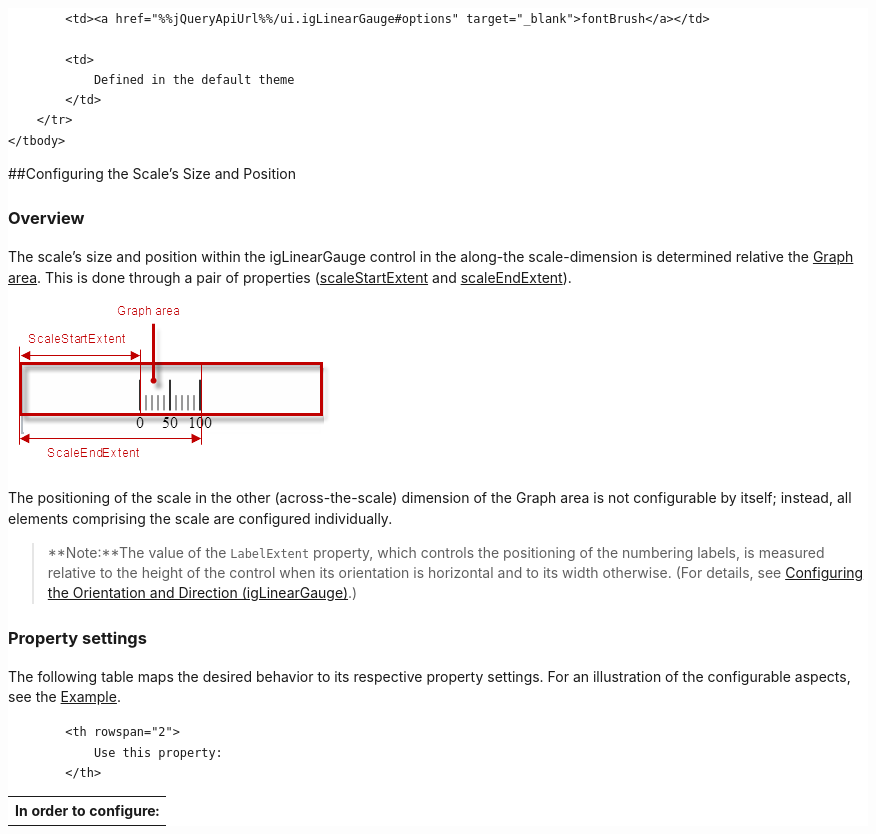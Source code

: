 			<td><a href="%%jQueryApiUrl%%/ui.igLinearGauge#options" target="_blank">fontBrush</a></td>

			<td>
				Defined in the default theme
			</td>
		</tr>
	</tbody>
</table>





##<a id="config-size-and-position"></a>Configuring the Scale’s Size and Position

### <a id="size-posotion-overview"></a>Overview

The scale’s size and position within the igLinearGauge control in the along-the scale-dimension is determined relative the [Graph area](igLinearGauge-Overview.html#graph-area). This is done through a pair of properties ([scaleStartExtent](%%jQueryApiUrl%%/ui.igLinearGauge#options) and [scaleEndExtent](%%jQueryApiUrl%%/ui.igLinearGauge#options)).

![](../../images/igLinearGauge_Overview_5.png)

The positioning of the scale in the other (across-the-scale) dimension of the Graph area is not configurable by itself; instead, all elements comprising the scale are configured individually.

>**Note:**The value of the `LabelExtent` property, which controls the positioning of the numbering labels, is measured relative to the height of the control when its orientation is horizontal and to its width otherwise. (For details, see [Configuring the Orientation and Direction (igLinearGauge)](igLinearGauge-Configuring-the-Orientation-and-Direction.html).)

### <a id="size-position-settings"></a>Property settings

The following table maps the desired behavior to its respective property settings. For an illustration of the configurable aspects, see the [Example](#size-position-example).

<table cellspacing="0" cellpadding="0" class="table">
	<tbody>
		<tr>
			<th colspan="3">
				In order to configure:
			</th>

			<th rowspan="2">
				Use this property:
			</th>
